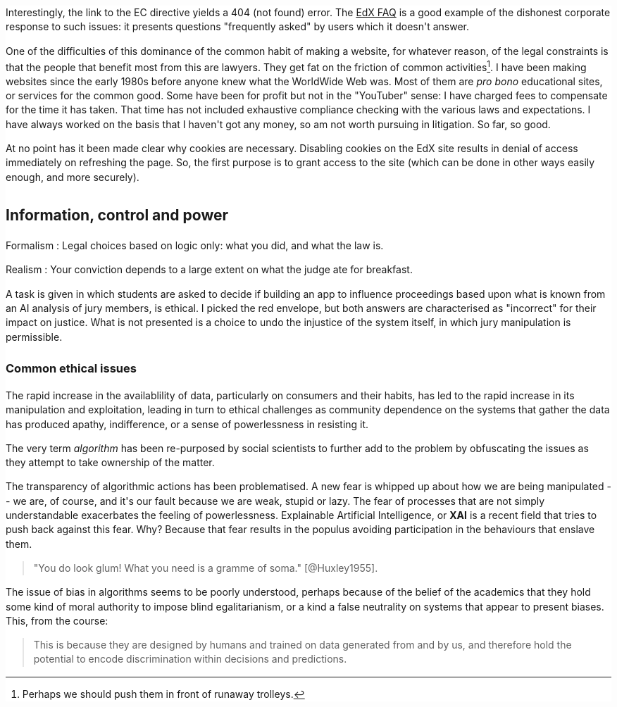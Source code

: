 Interestingly, the link to the EC directive yields a 404 (not found) error. The [EdX FAQ](https://support.edx.org/hc/en-us/articles/360004449033-Frequently-Asked-Questions-FAQs-about-GDPR) is a good example of the dishonest corporate response to such issues: it presents questions "frequently asked" by users which it doesn't answer.

One of the difficulties of this dominance of the common habit of making a website, for whatever reason, of the legal constraints is that the people that benefit most from this are lawyers. They get fat on the friction of common activities[^pushtram]. I have been making websites since the early 1980s before anyone knew what the WorldWide Web was. Most of them are *pro bono* educational sites, or services for the common good. Some have been for profit but not in the "YouTuber" sense: I have charged fees to compensate for the time it has taken. That time has not included exhaustive compliance checking with the various laws and expectations. I have always worked on the basis that I haven't got any money, so am not worth pursuing in litigation. So far, so good.

[^pushtram]: Perhaps we should push them in front of runaway trolleys.

At no point has it been made clear why cookies are necessary. Disabling cookies on the EdX site results in denial of access immediately on refreshing the page. So, the first purpose is to grant access to the site (which can be done in other ways easily enough, and more securely).

## Information, control and power

Formalism
: Legal choices based on logic only: what you did, and what the law is.

Realism
: Your conviction depends to a large extent on what the judge ate for breakfast.

A task is given in which students are asked to decide if building an app to influence proceedings based upon what is known from an AI analysis of jury members, is ethical. I picked the red envelope, but both answers are characterised as "incorrect" for their impact on justice. What is not presented is a choice to undo the injustice of the system itself, in which jury manipulation is permissible.

### Common ethical issues
The rapid increase in the availablility of data, particularly on consumers and their habits, has led to the rapid increase in its manipulation and exploitation, leading in turn to ethical challenges as community dependence on the systems that gather the data has produced apathy, indifference, or a sense of powerlessness in resisting it.

The very term *algorithm* has been re-purposed by social scientists to further add to the problem by obfuscating the issues as they attempt to take ownership of the matter. 

The transparency of algorithmic actions has been problematised. A new fear is whipped up about how we are being manipulated -- we are, of course, and it's our fault because we are weak, stupid or lazy. The fear of processes that are not simply understandable exacerbates the feeling of powerlessness. Explainable Artificial Intelligence, or **XAI** is a recent field that tries to push back against this fear. Why? Because that fear results in the populus avoiding participation in the behaviours that enslave them. 

> "You do look glum! What you need is a gramme of soma." [@Huxley1955].

The issue of bias in algorithms seems to be poorly understood, perhaps because of the belief of the academics that they hold some kind of moral authority to impose blind egalitarianism, or a kind a false neutrality on systems that appear to present biases. This, from the course:

> This is because they are designed by humans and trained on data generated from and by us, and therefore hold the potential to encode discrimination within decisions and predictions.


[^1-tt]: We don't like "teacher training" because we like to think that teaching is a profession, like the law, or the military. It isn't, of course, but we sustain the pretence for ourselves, even if nobody else in society beleives it.
[^ayb]: I am keeping, uncomfortably, a couple of social media accounts going that are related to my media and technical interests. Incidentally, I also deleted my personal Twitter account, but not for this reason. I'm generally a bit fed up with the whole Internet at the moment.
[^11-11]: When I call people out for their disrepect of the remembrance observation, it is always me that is critiqued for not being kind, or collegiate. People can be so ungrateful and selfish. The injustice of such treatment makes me wonder.
[^shami]: AKA "Liberty", led  from 2003 -- 2016 by Shami Chakrabarti, who was given a peerage by Jeremy Corbyn.
[^yawn]: I always find these a chore, and of little value in online courses like this. It's become a formula for the MOOC: I enjoyed these once, and have even gone on to connect in real life with people I've met in the discussion spaces. However, in the spaces where this has been trotted out as some kind of lazy self-service pedagogical device, it always falls flat as an empty task. I get nothing from these, and almost never get commentary on my contributions, including this course so far, in which there are a number of people talking in threads, but not to each other. Pearls before swine, darling.
[^NRAlike]: Freedoms like not killing each other -- a freedom the NRA goads the rest of us to prize from its cold, dead, hands.
[^asimov]: One of my students told me today that she had started reading *Foundation* [@asimov1991foundation], which I still revere as the paradigm of modelling to which we ought to aspire. It remains as far from our clumsy, incompetent implementation of technological advances as one can imagine.
[^ads]: I stopped watching the video sequences included in the course because of the intrusive advertising -- even interrupting a clip on the use of data by police in the USA to show me a 5-second Condé Nast advert. I was shown the same ad 5 times in one video clip. Am I naïve to expect that education really ought to be free of such exploitation?
[^exciteme]: We like to be titillated with stories like this: we buy newspapers for them, we watch the channels that serve them, and subscribe to media that feeds them to us.
[^fatml]: Fairness, Accountability and Transparency in Machine Learning, led by Solon Barocas, of @Barocas2014 and Microsoft.
[^scslink]: [I've already talked about this](#china-scs).
[^note-3-01-1]: Try the extreme farts extension pack for Alexa.
[^note-3-01-2]: This particular problem is causing me considerable difficulty at the moment. Systems purported to support staff and students are in fact stressors because they present a wall of undifferentiated administration where none is required, or at least, a minimal set and some principles that, once clearly stated, are all those staff and students need to decide for themselves how to comply with  requirements. It's incompetence but because it is presented as "action in support", nothing is done about it and those who speak out are seen to be oppugnant. One has empathy with [Lord Altrincham](https://en.wikipedia.org/wiki/John_Grigg_(writer)).
[^note-3-01-3]: Apart from my hatred of Padlet and similar "digital equivalents to something useful", I am too short of time for this. The time estimate for this course is way off the 3 hours a week for a full engagement with it and I am a little frustrated by not being able to dive into the wider reading. I really wanted to look at Danah Boyd's paper on teenagers' engagement with technology but that will have to just pass me by. This is not a criticism of the course, but of my own stupidity in engaging with it at this time.